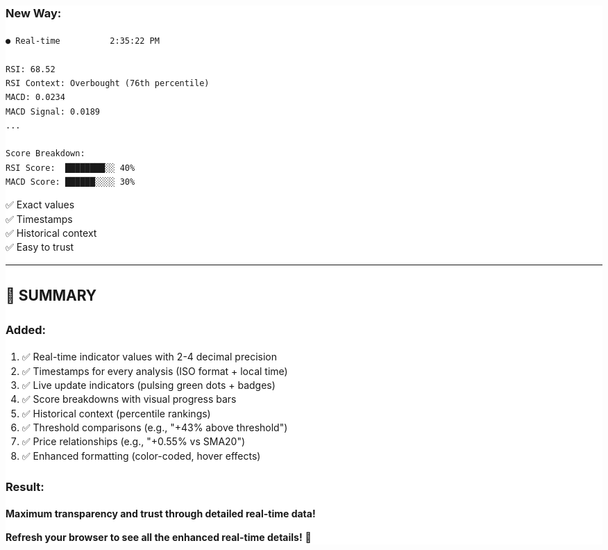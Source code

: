 ### **New Way:**
```
● Real-time          2:35:22 PM

RSI: 68.52
RSI Context: Overbought (76th percentile)
MACD: 0.0234
MACD Signal: 0.0189
...

Score Breakdown:
RSI Score:  ████████░░ 40%
MACD Score: ██████░░░░ 30%
```
✅ Exact values  
✅ Timestamps  
✅ Historical context  
✅ Easy to trust  

---

## 🎉 **SUMMARY**

### **Added:**
1. ✅ Real-time indicator values with 2-4 decimal precision
2. ✅ Timestamps for every analysis (ISO format + local time)
3. ✅ Live update indicators (pulsing green dots + badges)
4. ✅ Score breakdowns with visual progress bars
5. ✅ Historical context (percentile rankings)
6. ✅ Threshold comparisons (e.g., "+43% above threshold")
7. ✅ Price relationships (e.g., "+0.55% vs SMA20")
8. ✅ Enhanced formatting (color-coded, hover effects)

### **Result:**
**Maximum transparency and trust through detailed real-time data!**

**Refresh your browser to see all the enhanced real-time details!** 🚀

